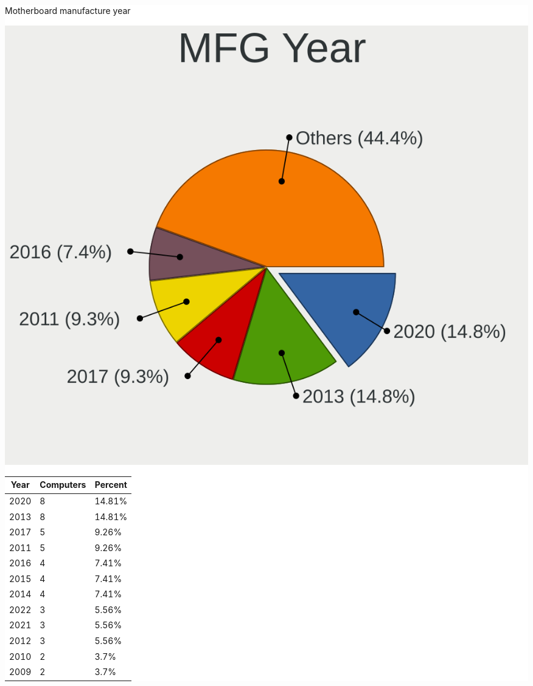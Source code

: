 Motherboard manufacture year

![MFG Year](./All/images/pie_chart/node_year.svg)


| Year | Computers | Percent |
|------|-----------|---------|
| 2020 | 8         | 14.81%  |
| 2013 | 8         | 14.81%  |
| 2017 | 5         | 9.26%   |
| 2011 | 5         | 9.26%   |
| 2016 | 4         | 7.41%   |
| 2015 | 4         | 7.41%   |
| 2014 | 4         | 7.41%   |
| 2022 | 3         | 5.56%   |
| 2021 | 3         | 5.56%   |
| 2012 | 3         | 5.56%   |
| 2010 | 2         | 3.7%    |
| 2009 | 2         | 3.7%    |